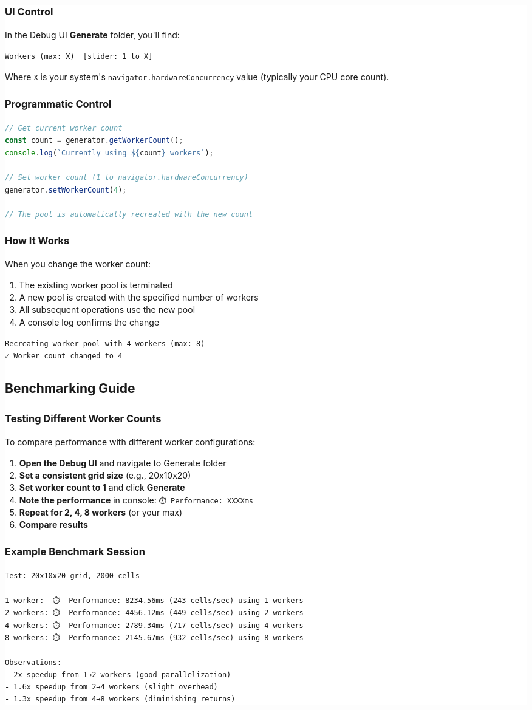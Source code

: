 ### UI Control

In the Debug UI **Generate** folder, you'll find:

```
Workers (max: X)  [slider: 1 to X]
```

Where `X` is your system's `navigator.hardwareConcurrency` value (typically your CPU core count).

### Programmatic Control

```typescript
// Get current worker count
const count = generator.getWorkerCount();
console.log(`Currently using ${count} workers`);

// Set worker count (1 to navigator.hardwareConcurrency)
generator.setWorkerCount(4);

// The pool is automatically recreated with the new count
```

### How It Works

When you change the worker count:

1. The existing worker pool is terminated
2. A new pool is created with the specified number of workers
3. All subsequent operations use the new pool
4. A console log confirms the change

```
Recreating worker pool with 4 workers (max: 8)
✓ Worker count changed to 4
```

## Benchmarking Guide

### Testing Different Worker Counts

To compare performance with different worker configurations:

1. **Open the Debug UI** and navigate to Generate folder
2. **Set a consistent grid size** (e.g., 20x10x20)
3. **Set worker count to 1** and click **Generate**
4. **Note the performance** in console: `⏱️ Performance: XXXXms`
5. **Repeat for 2, 4, 8 workers** (or your max)
6. **Compare results**

### Example Benchmark Session

```
Test: 20x10x20 grid, 2000 cells

1 worker:  ⏱️  Performance: 8234.56ms (243 cells/sec) using 1 workers
2 workers: ⏱️  Performance: 4456.12ms (449 cells/sec) using 2 workers
4 workers: ⏱️  Performance: 2789.34ms (717 cells/sec) using 4 workers
8 workers: ⏱️  Performance: 2145.67ms (932 cells/sec) using 8 workers

Observations:
- 2x speedup from 1→2 workers (good parallelization)
- 1.6x speedup from 2→4 workers (slight overhead)
- 1.3x speedup from 4→8 workers (diminishing returns)
```
